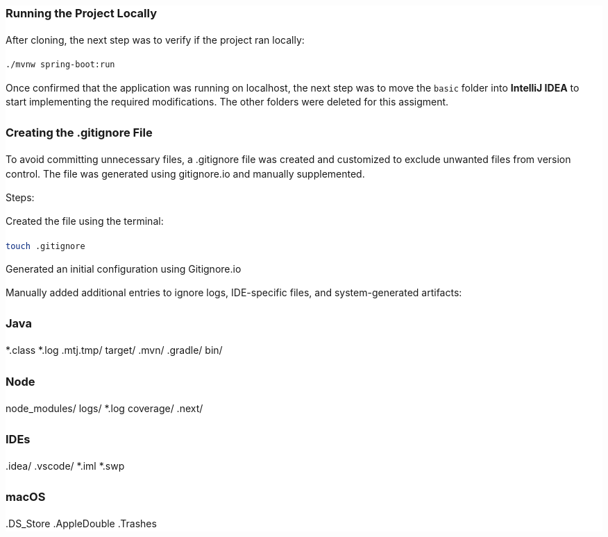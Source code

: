 ### Running the Project Locally
After cloning, the next step was to verify if the project ran locally:

```sh
./mvnw spring-boot:run
```

Once confirmed that the application was running on localhost, the next step was to move the `basic` folder into **IntelliJ IDEA** to start implementing the required modifications. The other folders were deleted for this assigment.

### Creating the .gitignore File

To avoid committing unnecessary files, a .gitignore file was created and customized to exclude unwanted files from version control. The file was generated using gitignore.io and manually supplemented.

Steps:

Created the file using the terminal:

```sh
touch .gitignore
```

Generated an initial configuration using Gitignore.io

Manually added additional entries to ignore logs, IDE-specific files, and system-generated artifacts:

### Java ###
*.class
*.log
.mtj.tmp/
target/
.mvn/
.gradle/
bin/

### Node ###
node_modules/
logs/
*.log
coverage/
.next/

### IDEs ###
.idea/
.vscode/
*.iml
*.swp

### macOS ###
.DS_Store
.AppleDouble
.Trashes

